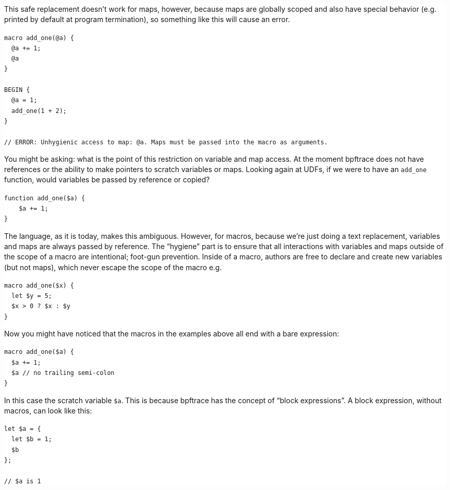 This safe replacement doesn’t work for maps, however, because maps are globally scoped and also have special behavior (e.g. printed by default at program termination), so something like this will cause an error.

```
macro add_one(@a) {
  @a += 1;
  @a
}

BEGIN {
  @a = 1;
  add_one(1 + 2);
}

// ERROR: Unhygienic access to map: @a. Maps must be passed into the macro as arguments.
```

You might be asking: what is the point of this restriction on variable and map access. At the moment bpftrace does not have references or the ability to make pointers to scratch variables or maps. Looking again at UDFs, if we were to have an `add_one` function, would variables be passed by reference or copied?

```
function add_one($a) {
    $a += 1;
}
```

The language, as it is today, makes this ambiguous. However, for macros, because we’re just doing a text replacement, variables and maps are always passed by reference. The “hygiene” part is to ensure that all interactions with variables and maps outside of the scope of a macro are intentional; foot-gun prevention. Inside of a macro, authors are free to declare and create new variables (but not maps), which never escape the scope of the macro e.g.

```
macro add_one($x) {
  let $y = 5;
  $x > 0 ? $x : $y
}
```

Now you might have noticed that the macros in the examples above all end with a bare expression:

```
macro add_one($a) {
  $a += 1;
  $a // no trailing semi-colon
}
```

In this case the scratch variable `$a`. This is because bpftrace has the concept of  “block expressions”. A block expression, without macros, can look like this:

```
let $a = {
  let $b = 1;
  $b
};

// $a is 1
```
